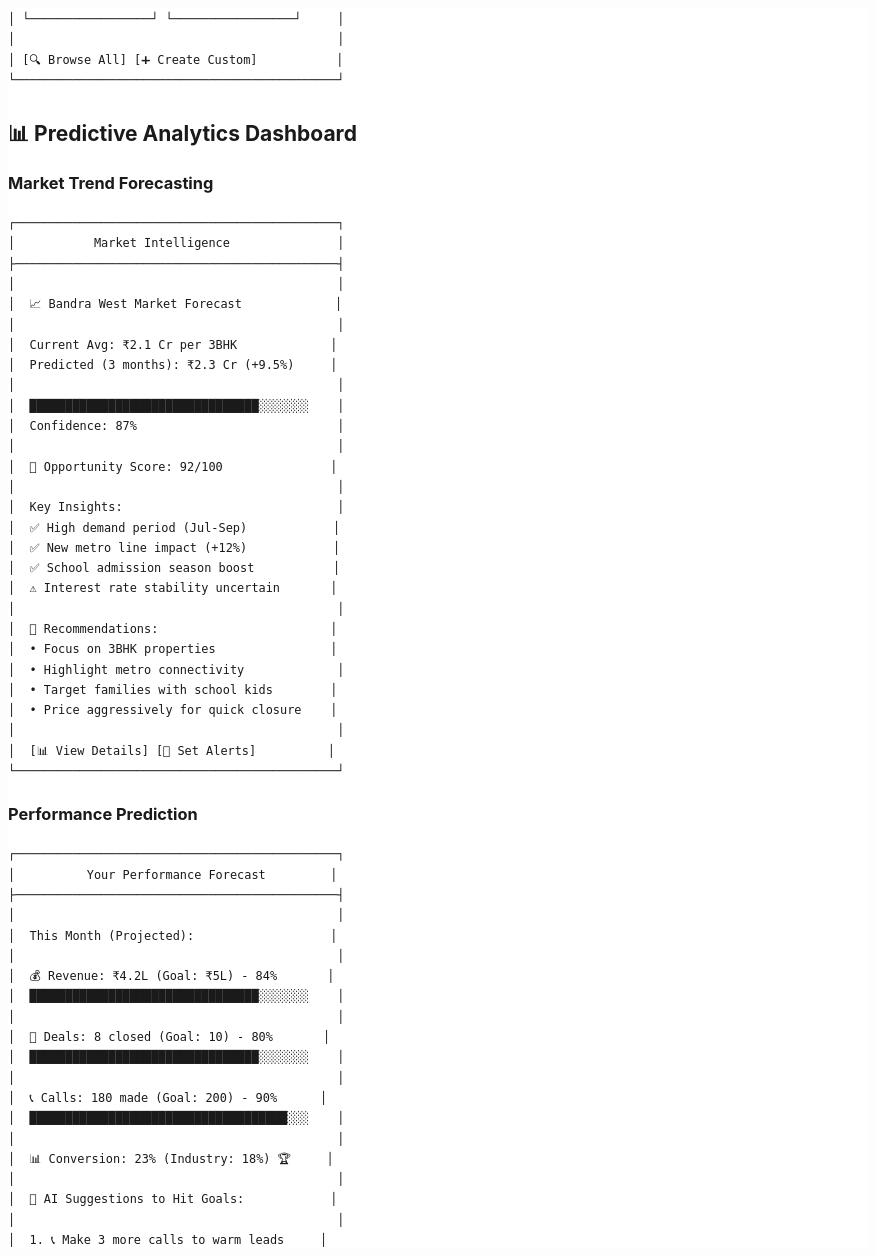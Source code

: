 ```
│ └─────────────────┘ └─────────────────┘     │
│                                             │
│ [🔍 Browse All] [➕ Create Custom]           │
└─────────────────────────────────────────────┘
```

## 📊 Predictive Analytics Dashboard

### Market Trend Forecasting
```
┌─────────────────────────────────────────────┐
│           Market Intelligence               │
├─────────────────────────────────────────────┤
│                                             │
│  📈 Bandra West Market Forecast             │
│                                             │
│  Current Avg: ₹2.1 Cr per 3BHK             │
│  Predicted (3 months): ₹2.3 Cr (+9.5%)     │
│                                             │
│  ████████████████████████████████░░░░░░░    │
│  Confidence: 87%                            │
│                                             │
│  🎯 Opportunity Score: 92/100               │
│                                             │
│  Key Insights:                              │
│  ✅ High demand period (Jul-Sep)            │
│  ✅ New metro line impact (+12%)            │
│  ✅ School admission season boost           │
│  ⚠️ Interest rate stability uncertain       │
│                                             │
│  🚀 Recommendations:                        │
│  • Focus on 3BHK properties                │
│  • Highlight metro connectivity             │
│  • Target families with school kids        │
│  • Price aggressively for quick closure    │
│                                             │
│  [📊 View Details] [🔔 Set Alerts]          │
└─────────────────────────────────────────────┘
```

### Performance Prediction
```
┌─────────────────────────────────────────────┐
│          Your Performance Forecast         │
├─────────────────────────────────────────────┤
│                                             │
│  This Month (Projected):                   │
│                                             │
│  💰 Revenue: ₹4.2L (Goal: ₹5L) - 84%       │
│  ████████████████████████████████░░░░░░░    │
│                                             │
│  🎯 Deals: 8 closed (Goal: 10) - 80%       │
│  ████████████████████████████████░░░░░░░    │
│                                             │
│  📞 Calls: 180 made (Goal: 200) - 90%      │
│  ████████████████████████████████████░░░    │
│                                             │
│  📊 Conversion: 23% (Industry: 18%) 🏆     │
│                                             │
│  🚀 AI Suggestions to Hit Goals:            │
│                                             │
│  1. 📞 Make 3 more calls to warm leads     │
```